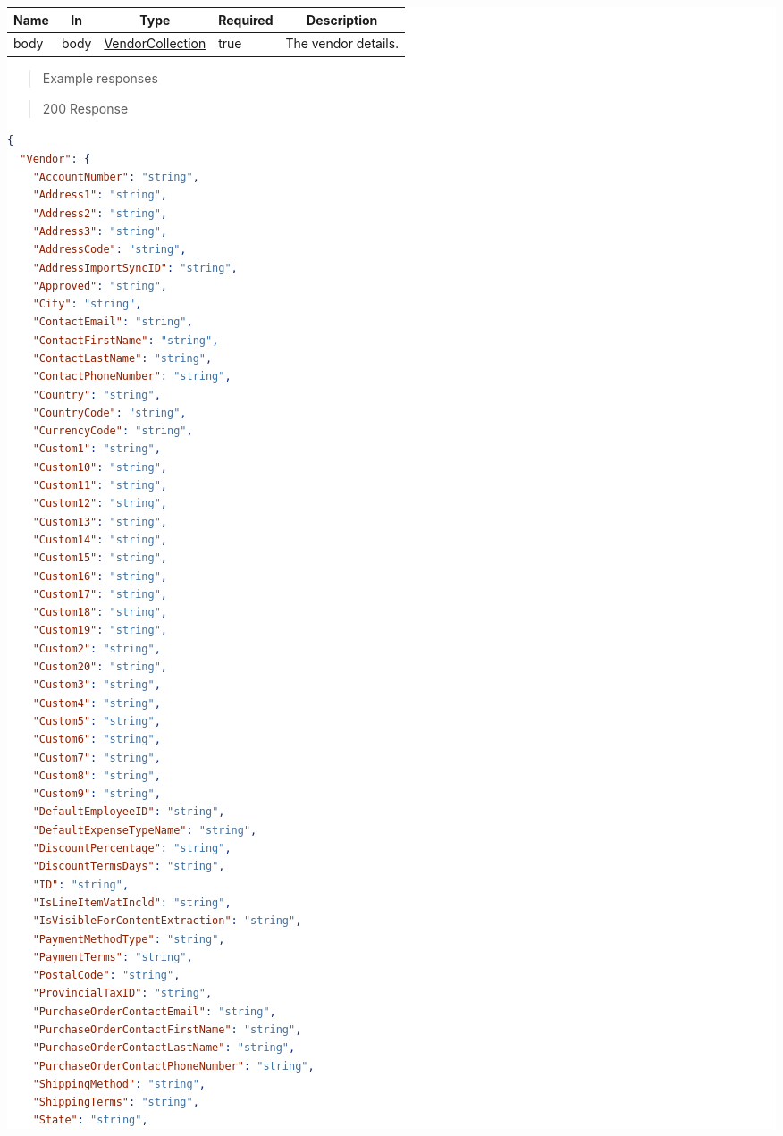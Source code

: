 |Name|In|Type|Required|Description|
|---|---|---|---|---|
|body|body|[VendorCollection](#schemavendorcollection)|true|The vendor details.|

> Example responses

> 200 Response

```json
{
  "Vendor": {
    "AccountNumber": "string",
    "Address1": "string",
    "Address2": "string",
    "Address3": "string",
    "AddressCode": "string",
    "AddressImportSyncID": "string",
    "Approved": "string",
    "City": "string",
    "ContactEmail": "string",
    "ContactFirstName": "string",
    "ContactLastName": "string",
    "ContactPhoneNumber": "string",
    "Country": "string",
    "CountryCode": "string",
    "CurrencyCode": "string",
    "Custom1": "string",
    "Custom10": "string",
    "Custom11": "string",
    "Custom12": "string",
    "Custom13": "string",
    "Custom14": "string",
    "Custom15": "string",
    "Custom16": "string",
    "Custom17": "string",
    "Custom18": "string",
    "Custom19": "string",
    "Custom2": "string",
    "Custom20": "string",
    "Custom3": "string",
    "Custom4": "string",
    "Custom5": "string",
    "Custom6": "string",
    "Custom7": "string",
    "Custom8": "string",
    "Custom9": "string",
    "DefaultEmployeeID": "string",
    "DefaultExpenseTypeName": "string",
    "DiscountPercentage": "string",
    "DiscountTermsDays": "string",
    "ID": "string",
    "IsLineItemVatIncld": "string",
    "IsVisibleForContentExtraction": "string",
    "PaymentMethodType": "string",
    "PaymentTerms": "string",
    "PostalCode": "string",
    "ProvincialTaxID": "string",
    "PurchaseOrderContactEmail": "string",
    "PurchaseOrderContactFirstName": "string",
    "PurchaseOrderContactLastName": "string",
    "PurchaseOrderContactPhoneNumber": "string",
    "ShippingMethod": "string",
    "ShippingTerms": "string",
    "State": "string",
```